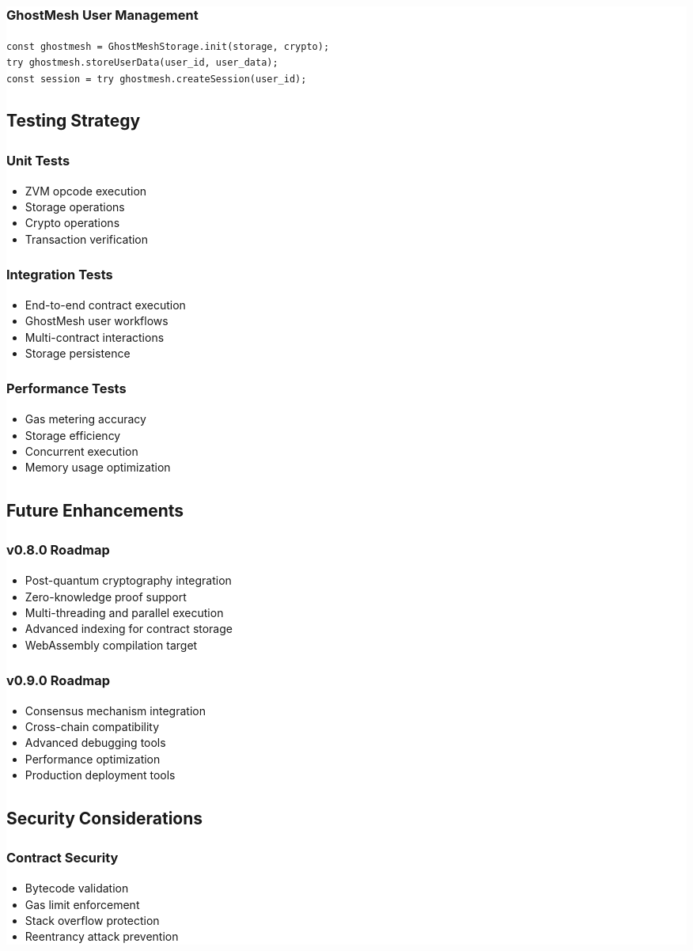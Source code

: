 ### GhostMesh User Management
```zig
const ghostmesh = GhostMeshStorage.init(storage, crypto);
try ghostmesh.storeUserData(user_id, user_data);
const session = try ghostmesh.createSession(user_id);
```

## Testing Strategy

### Unit Tests
- ZVM opcode execution
- Storage operations
- Crypto operations
- Transaction verification

### Integration Tests
- End-to-end contract execution
- GhostMesh user workflows
- Multi-contract interactions
- Storage persistence

### Performance Tests
- Gas metering accuracy
- Storage efficiency
- Concurrent execution
- Memory usage optimization

## Future Enhancements

### v0.8.0 Roadmap
- Post-quantum cryptography integration
- Zero-knowledge proof support
- Multi-threading and parallel execution
- Advanced indexing for contract storage
- WebAssembly compilation target

### v0.9.0 Roadmap
- Consensus mechanism integration
- Cross-chain compatibility
- Advanced debugging tools
- Performance optimization
- Production deployment tools

## Security Considerations

### Contract Security
- Bytecode validation
- Gas limit enforcement
- Stack overflow protection
- Reentrancy attack prevention
